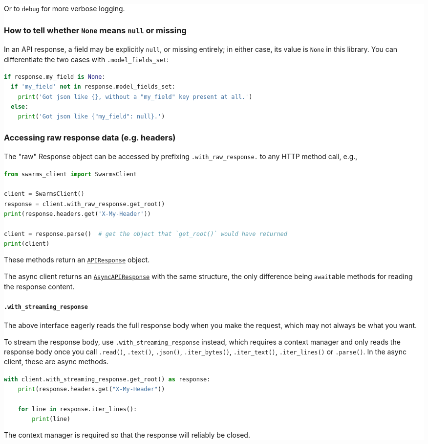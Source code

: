 Or to `debug` for more verbose logging.

### How to tell whether `None` means `null` or missing

In an API response, a field may be explicitly `null`, or missing entirely; in either case, its value is `None` in this library. You can differentiate the two cases with `.model_fields_set`:

```py
if response.my_field is None:
  if 'my_field' not in response.model_fields_set:
    print('Got json like {}, without a "my_field" key present at all.')
  else:
    print('Got json like {"my_field": null}.')
```

### Accessing raw response data (e.g. headers)

The "raw" Response object can be accessed by prefixing `.with_raw_response.` to any HTTP method call, e.g.,

```py
from swarms_client import SwarmsClient

client = SwarmsClient()
response = client.with_raw_response.get_root()
print(response.headers.get('X-My-Header'))

client = response.parse()  # get the object that `get_root()` would have returned
print(client)
```

These methods return an [`APIResponse`](https://github.com/The-Swarm-Corporation/swarms-sdk/tree/main/src/swarms_client/_response.py) object.

The async client returns an [`AsyncAPIResponse`](https://github.com/The-Swarm-Corporation/swarms-sdk/tree/main/src/swarms_client/_response.py) with the same structure, the only difference being `await`able methods for reading the response content.

#### `.with_streaming_response`

The above interface eagerly reads the full response body when you make the request, which may not always be what you want.

To stream the response body, use `.with_streaming_response` instead, which requires a context manager and only reads the response body once you call `.read()`, `.text()`, `.json()`, `.iter_bytes()`, `.iter_text()`, `.iter_lines()` or `.parse()`. In the async client, these are async methods.

```python
with client.with_streaming_response.get_root() as response:
    print(response.headers.get("X-My-Header"))

    for line in response.iter_lines():
        print(line)
```

The context manager is required so that the response will reliably be closed.
